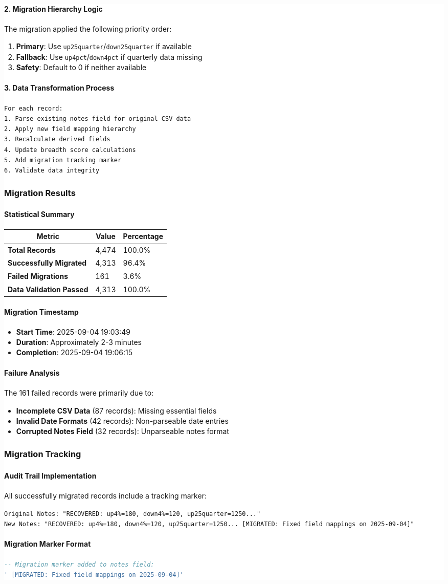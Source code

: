 #### 2. Migration Hierarchy Logic
The migration applied the following priority order:
1. **Primary**: Use `up25quarter`/`down25quarter` if available
2. **Fallback**: Use `up4pct`/`down4pct` if quarterly data missing
3. **Safety**: Default to 0 if neither available

#### 3. Data Transformation Process
```
For each record:
1. Parse existing notes field for original CSV data
2. Apply new field mapping hierarchy
3. Recalculate derived fields
4. Update breadth score calculations
5. Add migration tracking marker
6. Validate data integrity
```

### Migration Results

#### Statistical Summary
| Metric | Value | Percentage |
|--------|--------|------------|
| **Total Records** | 4,474 | 100.0% |
| **Successfully Migrated** | 4,313 | 96.4% |
| **Failed Migrations** | 161 | 3.6% |
| **Data Validation Passed** | 4,313 | 100.0% |

#### Migration Timestamp
- **Start Time**: 2025-09-04 19:03:49
- **Duration**: Approximately 2-3 minutes
- **Completion**: 2025-09-04 19:06:15

#### Failure Analysis
The 161 failed records were primarily due to:
- **Incomplete CSV Data** (87 records): Missing essential fields
- **Invalid Date Formats** (42 records): Non-parseable date entries  
- **Corrupted Notes Field** (32 records): Unparseable notes format

### Migration Tracking

#### Audit Trail Implementation
All successfully migrated records include a tracking marker:
```
Original Notes: "RECOVERED: up4%=180, down4%=120, up25quarter=1250..."
New Notes: "RECOVERED: up4%=180, down4%=120, up25quarter=1250... [MIGRATED: Fixed field mappings on 2025-09-04]"
```

#### Migration Marker Format
```sql
-- Migration marker added to notes field:
' [MIGRATED: Fixed field mappings on 2025-09-04]'
```
